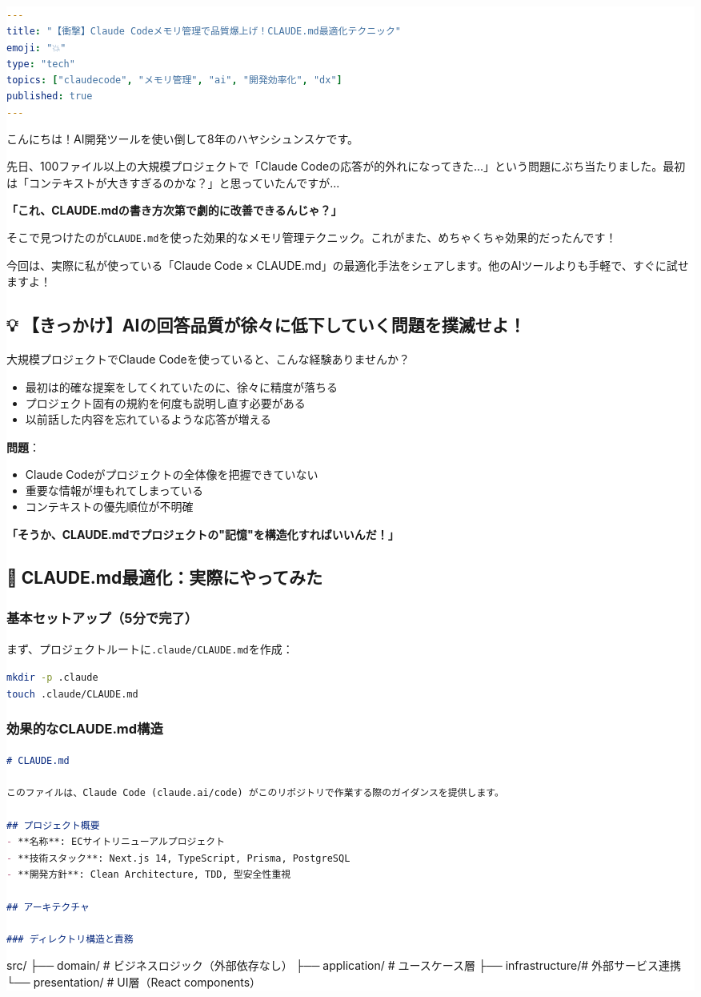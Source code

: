 ```yaml
---
title: "【衝撃】Claude Codeメモリ管理で品質爆上げ！CLAUDE.md最適化テクニック"
emoji: "💥"
type: "tech"
topics: ["claudecode", "メモリ管理", "ai", "開発効率化", "dx"]
published: true
---
```


こんにちは！AI開発ツールを使い倒して8年のハヤシシュンスケです。

先日、100ファイル以上の大規模プロジェクトで「Claude Codeの応答が的外れになってきた...」という問題にぶち当たりました。最初は「コンテキストが大きすぎるのかな？」と思っていたんですが...

**「これ、CLAUDE.mdの書き方次第で劇的に改善できるんじゃ？」**

そこで見つけたのが`CLAUDE.md`を使った効果的なメモリ管理テクニック。これがまた、めちゃくちゃ効果的だったんです！

今回は、実際に私が使っている「Claude Code × CLAUDE.md」の最適化手法をシェアします。他のAIツールよりも手軽で、すぐに試せますよ！

## 💡 【きっかけ】AIの回答品質が徐々に低下していく問題を撲滅せよ！

大規模プロジェクトでClaude Codeを使っていると、こんな経験ありませんか？

- 最初は的確な提案をしてくれていたのに、徐々に精度が落ちる
- プロジェクト固有の規約を何度も説明し直す必要がある
- 以前話した内容を忘れているような応答が増える

**問題**：
- Claude Codeがプロジェクトの全体像を把握できていない
- 重要な情報が埋もれてしまっている
- コンテキストの優先順位が不明確

**「そうか、CLAUDE.mdでプロジェクトの"記憶"を構造化すればいいんだ！」**

## 🚀 CLAUDE.md最適化：実際にやってみた

### 基本セットアップ（5分で完了）

まず、プロジェクトルートに`.claude/CLAUDE.md`を作成：

```bash
mkdir -p .claude
touch .claude/CLAUDE.md
```

### 効果的なCLAUDE.md構造

```markdown
# CLAUDE.md

このファイルは、Claude Code (claude.ai/code) がこのリポジトリで作業する際のガイダンスを提供します。

## プロジェクト概要
- **名称**: ECサイトリニューアルプロジェクト
- **技術スタック**: Next.js 14, TypeScript, Prisma, PostgreSQL
- **開発方針**: Clean Architecture, TDD, 型安全性重視

## アーキテクチャ

### ディレクトリ構造と責務
```
src/
├── domain/        # ビジネスロジック（外部依存なし）
├── application/   # ユースケース層
├── infrastructure/# 外部サービス連携
└── presentation/  # UI層（React components）